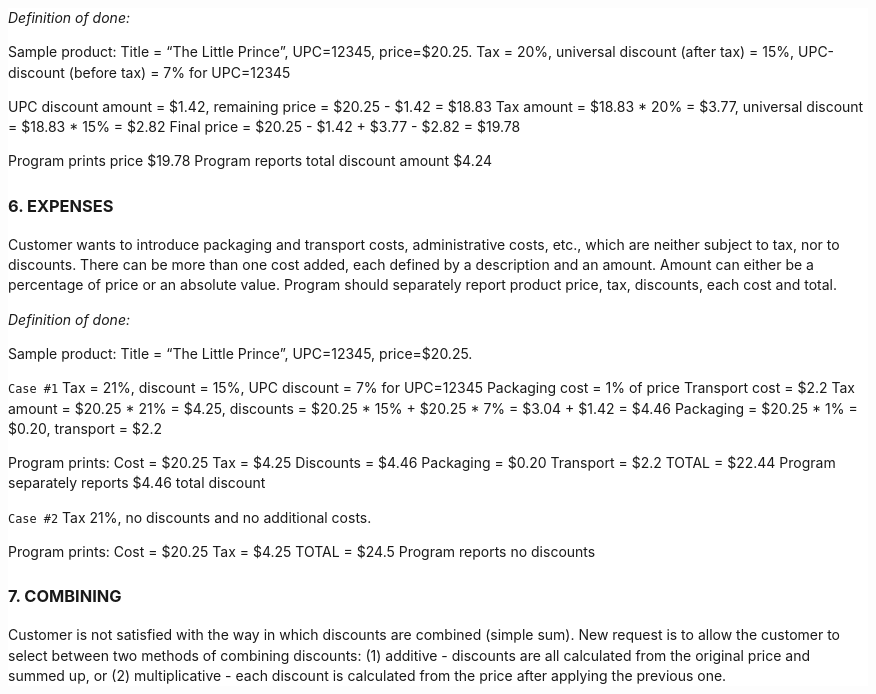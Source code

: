 *Definition of done:*

Sample product: Title = “The Little Prince”, UPC=12345, price=$20.25.
Tax = 20%, universal discount (after tax) = 15%, UPC-discount (before tax) = 7% for UPC=12345

UPC discount amount = $1.42, remaining price = $20.25 - $1.42 = $18.83
Tax amount = $18.83 * 20% = $3.77, universal discount = $18.83 * 15% = $2.82
Final price = $20.25 - $1.42 + $3.77 - $2.82 = $19.78

Program prints price $19.78
Program reports total discount amount $4.24

### **6. EXPENSES**

Customer wants to introduce packaging and transport costs, administrative costs, etc., which are neither subject to tax, nor to discounts.
There can be more than one cost added, each defined by a description and an amount. Amount can either be a percentage of price or an absolute value.
Program should separately report product price, tax, discounts, each cost and total.

*Definition of done:*

Sample product: Title = “The Little Prince”, UPC=12345, price=$20.25.

`Case #1`
Tax = 21%, discount = 15%, UPC discount = 7% for UPC=12345
Packaging cost = 1% of price
Transport cost = $2.2
Tax amount = $20.25 * 21% = $4.25, discounts = $20.25 * 15% + $20.25 * 7% = $3.04 + $1.42 = $4.46
Packaging = $20.25 * 1% = $0.20, transport = $2.2

Program prints:
Cost = $20.25
Tax = $4.25
Discounts = $4.46
Packaging = $0.20
Transport = $2.2
TOTAL = $22.44
Program separately reports $4.46 total discount

`Case #2`
Tax 21%, no discounts and no additional costs.

Program prints:
Cost = $20.25
Tax = $4.25
TOTAL = $24.5
Program reports no discounts

### **7. COMBINING**

Customer is not satisfied with the way in which discounts are combined (simple sum).
New request is to allow the customer to select between two methods of combining discounts: (1) additive - discounts are all calculated from the original price and summed up, or (2) multiplicative - each discount is calculated from the price after applying the previous one.

